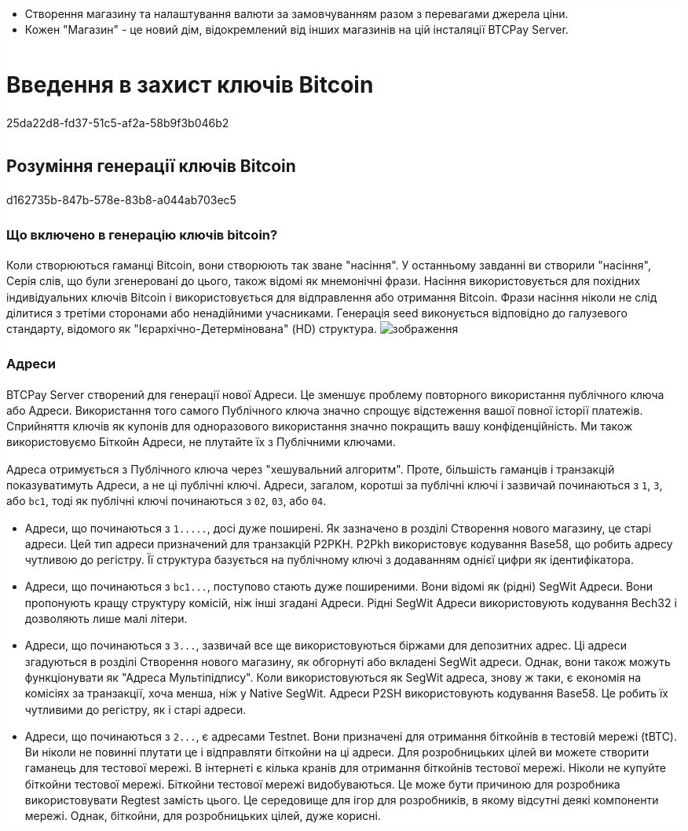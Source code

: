 - Створення магазину та налаштування валюти за замовчуванням разом з перевагами джерела ціни.
- Кожен "Магазин" - це новий дім, відокремлений від інших магазинів на цій інсталяції BTCPay Server.

# Введення в захист ключів Bitcoin

<partId>25da22d8-fd37-51c5-af2a-58b9f3b046b2</partId>

## Розуміння генерації ключів Bitcoin

<chapterId>d162735b-847b-578e-83b8-a044ab703ec5</chapterId>

### Що включено в генерацію ключів bitcoin?

Коли створюються гаманці Bitcoin, вони створюють так зване "насіння". У останньому завданні ви створили "насіння", Серія слів, що були згенеровані до цього, також відомі як мнемонічні фрази. Насіння використовується для похідних індивідуальних ключів Bitcoin і використовується для відправлення або отримання Bitcoin. Фрази насіння ніколи не слід ділитися з третіми сторонами або ненадійними учасниками.
Генерація seed виконується відповідно до галузевого стандарту, відомого як "Ієрархічно-Детермінована" (HD) структура.
![зображення](assets/en/15.webp)

### Адреси

BTCPay Server створений для генерації нової Адреси. Це зменшує проблему повторного використання публічного ключа або Адреси. Використання того самого Публічного ключа значно спрощує відстеження вашої повної історії платежів. Сприйняття ключів як купонів для одноразового використання значно покращить вашу конфіденційність. Ми також використовуємо Біткойн Адреси, не плутайте їх з Публічними ключами.

Адреса отримується з Публічного ключа через "хешувальний алгоритм". Проте, більшість гаманців і транзакцій показуватимуть Адреси, а не ці публічні ключі. Адреси, загалом, коротші за публічні ключі і зазвичай починаються з `1`, `3`, або `bc1`, тоді як публічні ключі починаються з `02`, `03`, або `04`.

- Адреси, що починаються з `1.....`, досі дуже поширені. Як зазначено в розділі Створення нового магазину, це старі адреси. Цей тип адреси призначений для транзакцій P2PKH. P2Pkh використовує кодування Base58, що робить адресу чутливою до регістру. Її структура базується на публічному ключі з додаванням однієї цифри як ідентифікатора.

- Адреси, що починаються з `bc1...`, поступово стають дуже поширеними. Вони відомі як (рідні) SegWit Адреси. Вони пропонують кращу структуру комісій, ніж інші згадані Адреси. Рідні SegWit Адреси використовують кодування Bech32 і дозволяють лише малі літери.

- Адреси, що починаються з `3...`, зазвичай все ще використовуються біржами для депозитних адрес. Ці адреси згадуються в розділі Створення нового магазину, як обгорнуті або вкладені SegWit адреси. Однак, вони також можуть функціонувати як "Адреса Мультіпідпису". Коли використовуються як SegWit адреса, знову ж таки, є економія на комісіях за транзакції, хоча менша, ніж у Native SegWit. Адреси P2SH використовують кодування Base58. Це робить їх чутливими до регістру, як і старі адреси.

- Адреси, що починаються з `2...`, є адресами Testnet. Вони призначені для отримання біткойнів в тестовій мережі (tBTC). Ви ніколи не повинні плутати це і відправляти біткойни на ці адреси. Для розробницьких цілей ви можете створити гаманець для тестової мережі. В інтернеті є кілька кранів для отримання біткойнів тестової мережі. Ніколи не купуйте біткойни тестової мережі. Біткойни тестової мережі видобуваються. Це може бути причиною для розробника використовувати Regtest замість цього. Це середовище для ігор для розробників, в якому відсутні деякі компоненти мережі. Однак, біткойни, для розробницьких цілей, дуже корисні.
